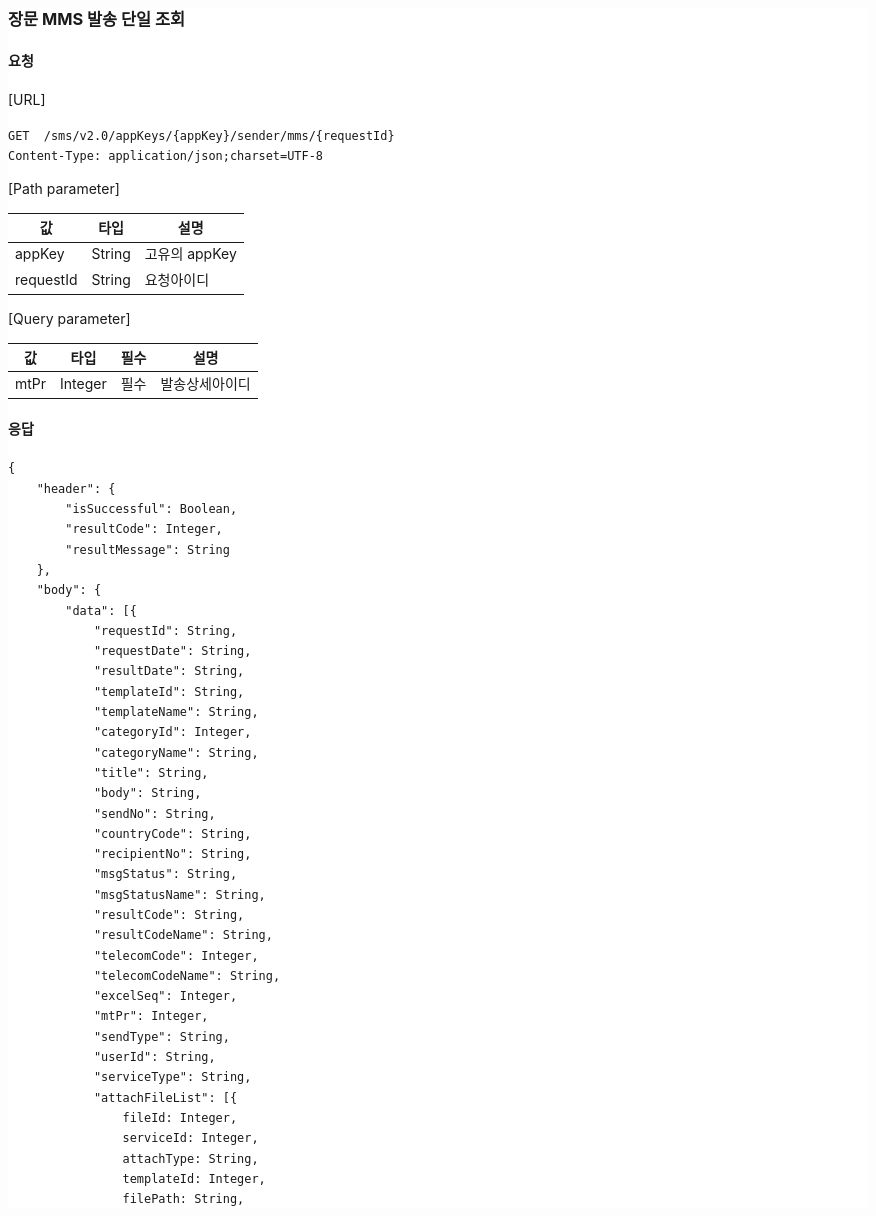 
### 장문 MMS 발송 단일 조회

#### 요청

[URL]

```
GET  /sms/v2.0/appKeys/{appKey}/sender/mms/{requestId}
Content-Type: application/json;charset=UTF-8
```

[Path parameter]

|값|	타입|	설명|
|---|---|---|
|appKey|	String|	고유의 appKey|
|requestId|	String|	요청아이디|

[Query parameter]

|값|	타입|	필수|	설명|
|---|---|---|---|
|mtPr|	Integer|	필수|	발송상세아이디|

#### 응답

```
{
    "header": {
        "isSuccessful": Boolean,
        "resultCode": Integer,
        "resultMessage": String
    },
    "body": {
        "data": [{
            "requestId": String,
            "requestDate": String,
            "resultDate": String,
            "templateId": String,
            "templateName": String,
            "categoryId": Integer,
            "categoryName": String,
            "title": String,
            "body": String,
            "sendNo": String,
            "countryCode": String,
            "recipientNo": String,
            "msgStatus": String,
            "msgStatusName": String,
            "resultCode": String,
            "resultCodeName": String,
            "telecomCode": Integer,
            "telecomCodeName": String,
            "excelSeq": Integer,
            "mtPr": Integer,
            "sendType": String,
            "userId": String,
            "serviceType": String,
            "attachFileList": [{
                fileId: Integer,
                serviceId: Integer,
                attachType: String,
                templateId: Integer,
                filePath: String,
```